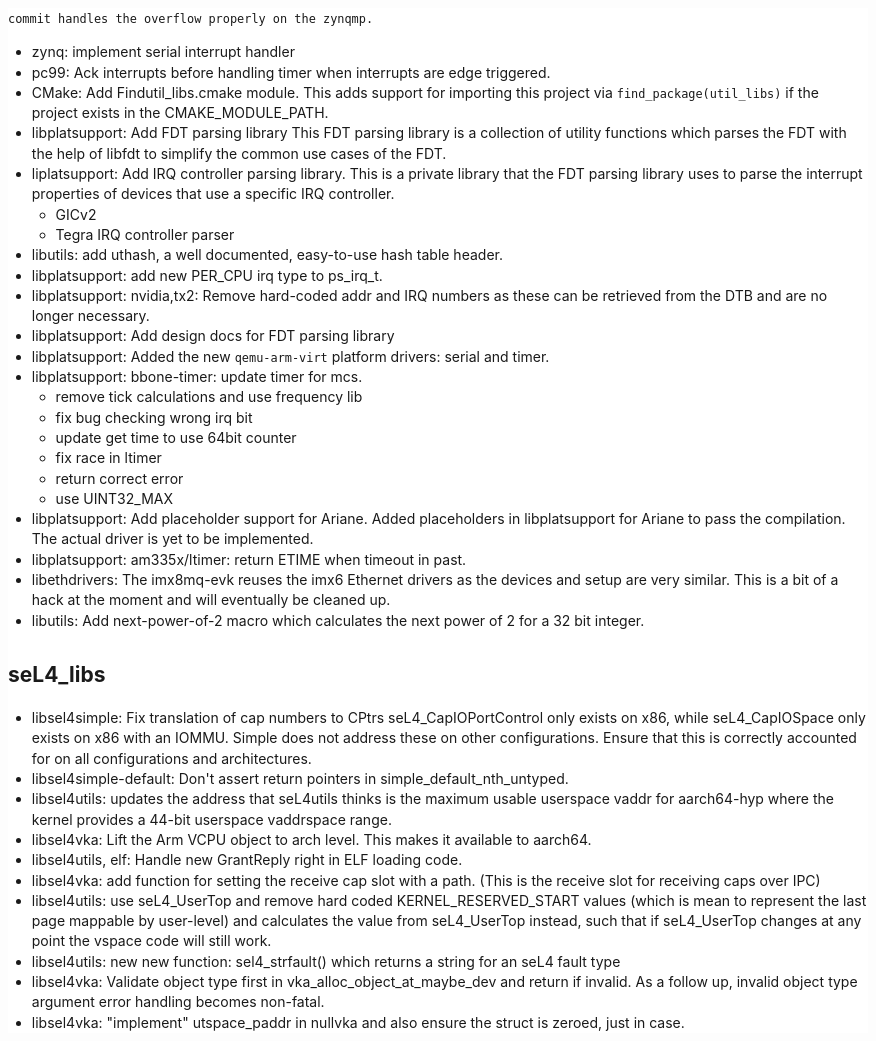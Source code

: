     commit handles the overflow properly on the zynqmp.
- zynq: implement serial interrupt handler
- pc99: Ack interrupts before handling timer when interrupts are edge triggered.
- CMake: Add Findutil_libs.cmake module.
    This adds support for importing this project via
    `find_package(util_libs)` if the project exists in the
    CMAKE_MODULE_PATH.
- libplatsupport: Add FDT parsing library
    This FDT parsing library is a collection of utility functions which
    parses the FDT with the help of libfdt to simplify the common use cases
    of the FDT.
- liplatsupport: Add IRQ controller parsing library.
    This is a private library that the FDT parsing library uses to parse the
    interrupt properties of devices that use a specific IRQ controller.
    - GICv2
    - Tegra IRQ controller parser
- libutils: add uthash, a well documented, easy-to-use hash table header.
- libplatsupport: add new PER_CPU irq type to ps_irq_t.
- libplatsupport: nvidia,tx2: Remove hard-coded addr and IRQ numbers
  as these can be retrieved from the DTB and are no longer necessary.
- libplatsupport: Add design docs for FDT parsing library
- libplatsupport: Added the new `qemu-arm-virt` platform drivers: serial and timer.
- libplatsupport: bbone-timer: update timer for mcs.
    - remove tick calculations and use frequency lib
    - fix bug checking wrong irq bit
    - update get time to use 64bit counter
    - fix race in ltimer
    - return correct error
    - use UINT32_MAX
- libplatsupport: Add placeholder support for Ariane.
    Added placeholders in libplatsupport for Ariane to pass the compilation.
    The actual driver is yet to be implemented.
- libplatsupport: am335x/ltimer: return ETIME when timeout in past.
- libethdrivers: The imx8mq-evk reuses the imx6 Ethernet drivers as the devices and setup
    are very similar. This is a bit of a hack at the moment and will
    eventually be cleaned up.
- libutils: Add next-power-of-2 macro which calculates the next power of 2 for a
    32 bit integer.

## seL4_libs

- libsel4simple: Fix translation of cap numbers to CPtrs
    seL4_CapIOPortControl only exists on x86, while seL4_CapIOSpace only
    exists on x86 with an IOMMU.
    Simple does not address these on other configurations.
    Ensure that this is correctly accounted for on all configurations and
    architectures.
- libsel4simple-default: Don't assert return pointers in simple_default_nth_untyped.
- libsel4utils: updates the address that seL4utils thinks is the maximum usable
  userspace vaddr for aarch64-hyp where the kernel provides a 44-bit userspace vaddrspace range.
- libsel4vka: Lift the Arm VCPU object to arch level. This makes it available to aarch64.
- libsel4utils, elf: Handle new GrantReply right in ELF loading code.
- libsel4vka: add function for setting the receive cap slot with a path. (This is the receive slot
  for receiving caps over IPC)
- libsel4utils: use seL4_UserTop and remove hard coded KERNEL_RESERVED_START values (which is
    mean to represent the last page mappable by user-level) and calculates
    the value from seL4_UserTop instead, such that if seL4_UserTop changes
    at any point the vspace code will still work.
- libsel4utils: new new function: sel4_strfault() which returns a string for an seL4 fault type
- libsel4vka: Validate object type first in vka_alloc_object_at_maybe_dev and return if invalid.
  As a follow up, invalid object type argument error handling becomes non-fatal.
- libsel4vka: "implement" utspace_paddr in nullvka and also ensure the struct is zeroed, just in case.